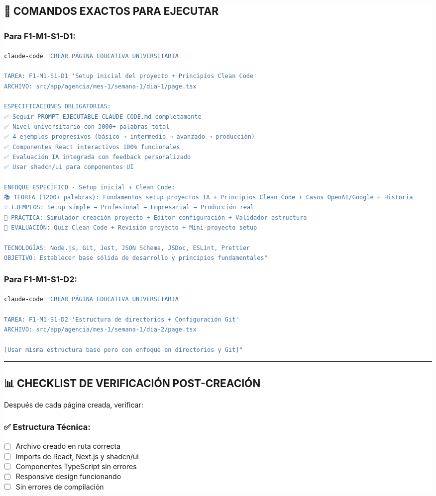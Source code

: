 
## 🔧 **COMANDOS EXACTOS PARA EJECUTAR**

### **Para F1-M1-S1-D1:**
```bash
claude-code "CREAR PÁGINA EDUCATIVA UNIVERSITARIA

TAREA: F1-M1-S1-D1 'Setup inicial del proyecto + Principios Clean Code'
ARCHIVO: src/app/agencia/mes-1/semana-1/dia-1/page.tsx

ESPECIFICACIONES OBLIGATORIAS:
✅ Seguir PROMPT_EJECUTABLE_CLAUDE_CODE.md completamente
✅ Nivel universitario con 3000+ palabras total
✅ 4 ejemplos progresivos (básico → intermedio → avanzado → producción)
✅ Componentes React interactivos 100% funcionales
✅ Evaluación IA integrada con feedback personalizado
✅ Usar shadcn/ui para componentes UI

ENFOQUE ESPECÍFICO - Setup inicial + Clean Code:
📚 TEORÍA (1200+ palabras): Fundamentos setup proyectos IA + Principios Clean Code + Casos OpenAI/Google + Historia
💡 EJEMPLOS: Setup simple → Profesional → Empresarial → Producción real
🔬 PRÁCTICA: Simulador creación proyecto + Editor configuración + Validador estructura
🧠 EVALUACIÓN: Quiz Clean Code + Revisión proyecto + Mini-proyecto setup

TECNOLOGÍAS: Node.js, Git, Jest, JSON Schema, JSDoc, ESLint, Prettier
OBJETIVO: Establecer base sólida de desarrollo y principios fundamentales"
```

### **Para F1-M1-S1-D2:**
```bash
claude-code "CREAR PÁGINA EDUCATIVA UNIVERSITARIA

TAREA: F1-M1-S1-D2 'Estructura de directorios + Configuración Git'
ARCHIVO: src/app/agencia/mes-1/semana-1/dia-2/page.tsx

[Usar misma estructura base pero con enfoque en directorios y Git]"
```

---

## 📊 **CHECKLIST DE VERIFICACIÓN POST-CREACIÓN**

Después de cada página creada, verificar:

### **✅ Estructura Técnica:**
- [ ] Archivo creado en ruta correcta
- [ ] Imports de React, Next.js y shadcn/ui
- [ ] Componentes TypeScript sin errores
- [ ] Responsive design funcionando
- [ ] Sin errores de compilación
